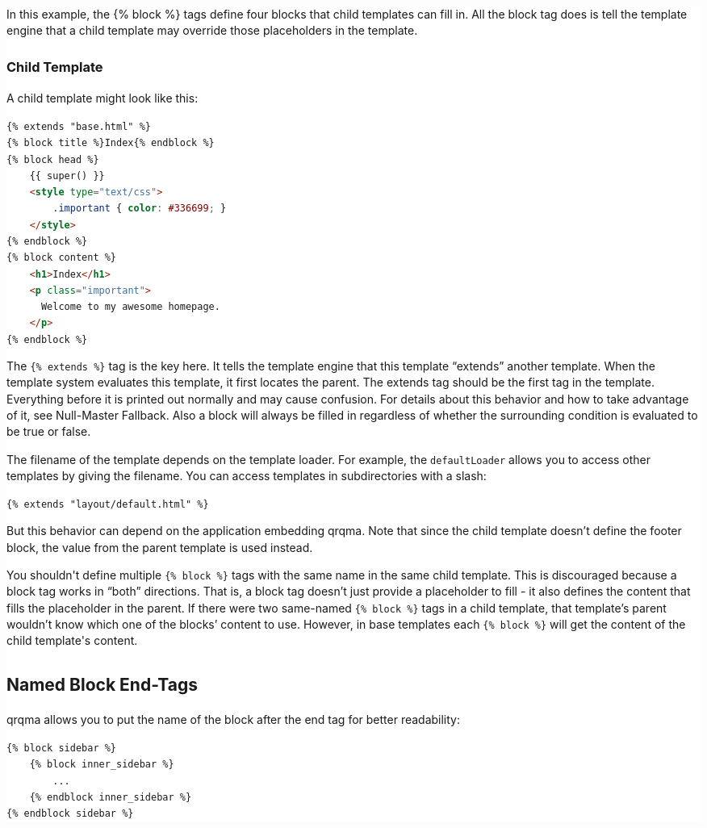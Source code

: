 In this example, the {% block %} tags define four blocks that child templates can fill in. All the block tag does is tell the template engine that a child template may override those placeholders in the template.

### Child Template
A child template might look like this:

~~~html
{% extends "base.html" %}
{% block title %}Index{% endblock %}
{% block head %}
    {{ super() }}
    <style type="text/css">
        .important { color: #336699; }
    </style>
{% endblock %}
{% block content %}
    <h1>Index</h1>
    <p class="important">
      Welcome to my awesome homepage.
    </p>
{% endblock %}
~~~

The ``{% extends %}`` tag is the key here. It tells the template engine that this template “extends” another template. When the template system evaluates this template, it first locates the parent. The extends tag should be the first tag in the template. Everything before it is printed out normally and may cause confusion. For details about this behavior and how to take advantage of it, see Null-Master Fallback. Also a block will always be filled in regardless of whether the surrounding condition is evaluated to be true or false.

The filename of the template depends on the template loader. For example, the ``defaultLoader`` allows you to access other templates by giving the filename. You can access templates in subdirectories with a slash:
~~~
{% extends "layout/default.html" %}
~~~

But this behavior can depend on the application embedding qrqma. Note that since the child template doesn’t define the footer block, the value from the parent template is used instead.

You shouldn't define multiple ``{% block %}`` tags with the same name in the same child template. This is discouraged because a block tag works in “both” directions. That is, a block tag doesn’t just provide a placeholder to fill - it also defines the content that fills the placeholder in the parent. If there were two same-named ``{% block %}`` tags in a child template, that template’s parent wouldn’t know which one of the blocks’ content to use.
However, in base templates each ``{% block %}`` will get the content of the child template's content.

## Named Block End-Tags

qrqma allows you to put the name of the block after the end tag for better readability:

~~~
{% block sidebar %}
    {% block inner_sidebar %}
        ...
    {% endblock inner_sidebar %}
{% endblock sidebar %}
~~~
